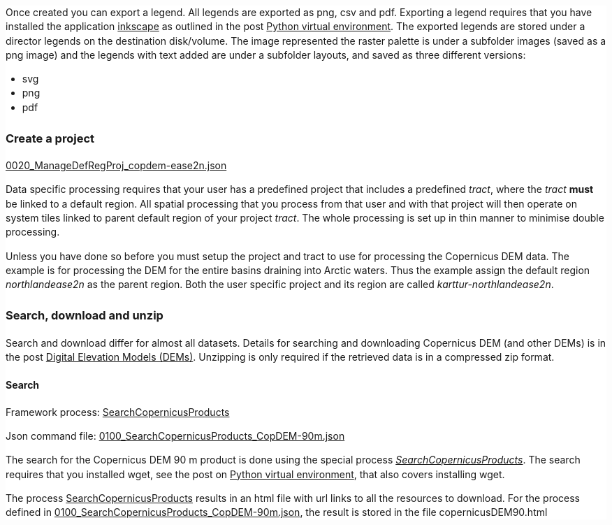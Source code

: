 Once created you can export a legend. All legends are exported as png, csv and pdf. Exporting a legend requires that you have installed the application [<span class='app'>inkscape</span>](https://inkscape.org) as outlined in the post [Python virtual environment](https://karttur.github.io/geoimagine03-docs-main/prep/prep-conda-environ/). The exported legends are stored under a director <span class='file'>legends</span> on the destination disk/volume. The image represented the raster palette is under a subfolder <span class='file'>images</span> (saved as a png image) and the legends with text added are under a subfolder <span class='file'>layouts</span>, and saved as three different versions:

- svg
- png
- pdf

### Create a project

[0020_ManageDefRegProj_copdem-ease2n.json](https://karttur.github.io/geoimagine03-proj-copdem-json/projects/)

Data specific processing requires that your user has a predefined project that includes a predefined _tract_, where the _tract_ **must** be linked to a default region. All spatial processing that you process from that user and with that project will then operate on system tiles linked to parent default region of your project _tract_. The whole processing is set up in thin manner to minimise double processing.

Unless you have done so before you must setup the project and tract to use for processing the Copernicus DEM data. The example is for processing the DEM for the entire basins draining into Arctic waters. Thus the example assign the default region _northlandease2n_ as the parent region. Both the user specific project and its region are called _karttur-northlandease2n_.

### Search, download and unzip

Search and download differ for almost all datasets. Details for searching and downloading Copernicus DEM (and other DEMs) is in the post [Digital Elevation Models (DEMs)](../demproj-global-DEMs/). Unzipping is only required if the retrieved data is in a compressed zip format.

#### Search

Framework process: [SearchCopernicusProducts](https://karttur.github.io/geoimagine03-docs-procpack/subprocess/subprocid-SearchCopernicusProducts/)

Json command file: [0100_SearchCopernicusProducts_CopDEM-90m.json](https://karttur.github.io/geoimagine03-proj-copdem-json/projects/projects-0100_SearchCopernicusProducts_CopDEM-90m.json/)

The search for the Copernicus DEM 90 m product is done using the special process [_SearchCopernicusProducts_](https://karttur.github.io/geoimagine03-proj-copdem-json/projects/projects-0100_SearchCopernicusProducts_CopDEM-90m.json/). The search requires that you installed <span class='terminalapp'>wget</span>, see the post on [Python virtual environment](https://karttur.github.io/geoimagine03-docs-main/prep/prep-conda-environ/), that also covers installing <span class='terminalapp'>wget</span>.

The process [<span class='process'>SearchCopernicusProducts</span>](https://karttur.github.io/geoimagine03-proj-copdem-json/projects/projects-0100_SearchCopernicusProducts_CopDEM-90m.json/) results in an <span class='file'>html</span> file with url links to all the resources to download. For the process defined in [0100_SearchCopernicusProducts_CopDEM-90m.json](https://karttur.github.io/geoimagine03-proj-copdem-json/projects/projects-0100_SearchCopernicusProducts_CopDEM-90m.json/), the result is stored in the file <span class='file'>copernicusDEM90.html</span>
